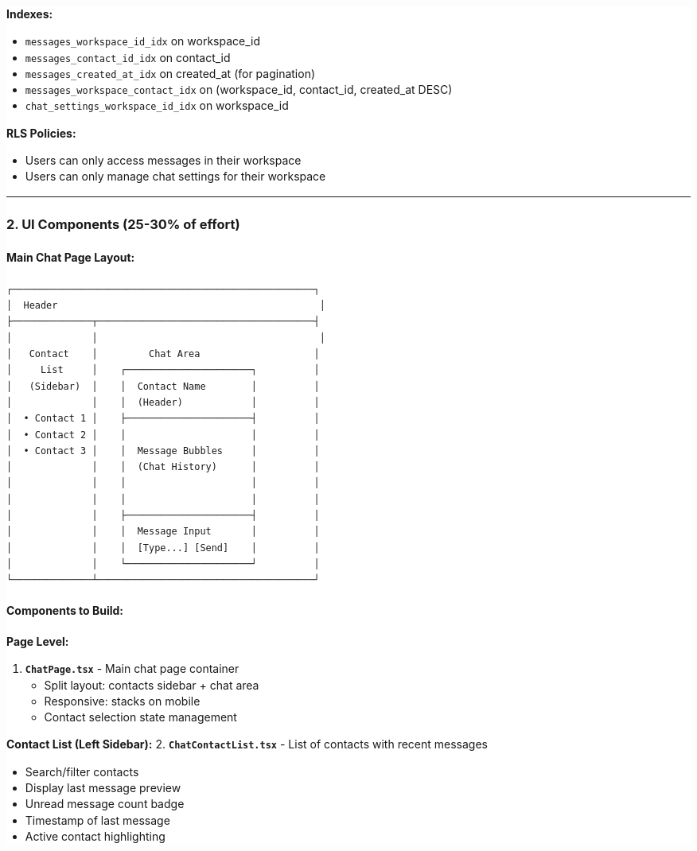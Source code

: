 **Indexes:**
- `messages_workspace_id_idx` on workspace_id
- `messages_contact_id_idx` on contact_id
- `messages_created_at_idx` on created_at (for pagination)
- `messages_workspace_contact_idx` on (workspace_id, contact_id, created_at DESC)
- `chat_settings_workspace_id_idx` on workspace_id

**RLS Policies:**
- Users can only access messages in their workspace
- Users can only manage chat settings for their workspace

---

### 2. **UI Components** (25-30% of effort)

#### Main Chat Page Layout:
```
┌─────────────────────────────────────────────────────┐
│  Header                                              │
├──────────────┬──────────────────────────────────────┤
│              │                                       │
│   Contact    │         Chat Area                    │
│     List     │    ┌──────────────────────┐          │
│   (Sidebar)  │    │  Contact Name        │          │
│              │    │  (Header)            │          │
│  • Contact 1 │    ├──────────────────────┤          │
│  • Contact 2 │    │                      │          │
│  • Contact 3 │    │  Message Bubbles     │          │
│              │    │  (Chat History)      │          │
│              │    │                      │          │
│              │    │                      │          │
│              │    ├──────────────────────┤          │
│              │    │  Message Input       │          │
│              │    │  [Type...] [Send]    │          │
│              │    └──────────────────────┘          │
└──────────────┴──────────────────────────────────────┘
```

#### Components to Build:

**Page Level:**
1. **`ChatPage.tsx`** - Main chat page container
   - Split layout: contacts sidebar + chat area
   - Responsive: stacks on mobile
   - Contact selection state management

**Contact List (Left Sidebar):**
2. **`ChatContactList.tsx`** - List of contacts with recent messages
   - Search/filter contacts
   - Display last message preview
   - Unread message count badge
   - Timestamp of last message
   - Active contact highlighting
   